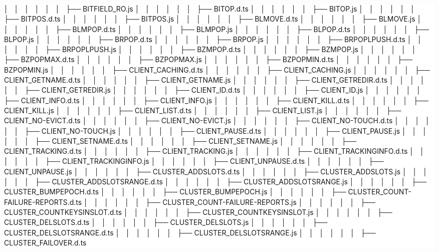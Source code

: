 │   │   │   │   │   │   ├── BITFIELD_RO.js
│   │   │   │   │   │   ├── BITOP.d.ts
│   │   │   │   │   │   ├── BITOP.js
│   │   │   │   │   │   ├── BITPOS.d.ts
│   │   │   │   │   │   ├── BITPOS.js
│   │   │   │   │   │   ├── BLMOVE.d.ts
│   │   │   │   │   │   ├── BLMOVE.js
│   │   │   │   │   │   ├── BLMPOP.d.ts
│   │   │   │   │   │   ├── BLMPOP.js
│   │   │   │   │   │   ├── BLPOP.d.ts
│   │   │   │   │   │   ├── BLPOP.js
│   │   │   │   │   │   ├── BRPOP.d.ts
│   │   │   │   │   │   ├── BRPOP.js
│   │   │   │   │   │   ├── BRPOPLPUSH.d.ts
│   │   │   │   │   │   ├── BRPOPLPUSH.js
│   │   │   │   │   │   ├── BZMPOP.d.ts
│   │   │   │   │   │   ├── BZMPOP.js
│   │   │   │   │   │   ├── BZPOPMAX.d.ts
│   │   │   │   │   │   ├── BZPOPMAX.js
│   │   │   │   │   │   ├── BZPOPMIN.d.ts
│   │   │   │   │   │   ├── BZPOPMIN.js
│   │   │   │   │   │   ├── CLIENT_CACHING.d.ts
│   │   │   │   │   │   ├── CLIENT_CACHING.js
│   │   │   │   │   │   ├── CLIENT_GETNAME.d.ts
│   │   │   │   │   │   ├── CLIENT_GETNAME.js
│   │   │   │   │   │   ├── CLIENT_GETREDIR.d.ts
│   │   │   │   │   │   ├── CLIENT_GETREDIR.js
│   │   │   │   │   │   ├── CLIENT_ID.d.ts
│   │   │   │   │   │   ├── CLIENT_ID.js
│   │   │   │   │   │   ├── CLIENT_INFO.d.ts
│   │   │   │   │   │   ├── CLIENT_INFO.js
│   │   │   │   │   │   ├── CLIENT_KILL.d.ts
│   │   │   │   │   │   ├── CLIENT_KILL.js
│   │   │   │   │   │   ├── CLIENT_LIST.d.ts
│   │   │   │   │   │   ├── CLIENT_LIST.js
│   │   │   │   │   │   ├── CLIENT_NO-EVICT.d.ts
│   │   │   │   │   │   ├── CLIENT_NO-EVICT.js
│   │   │   │   │   │   ├── CLIENT_NO-TOUCH.d.ts
│   │   │   │   │   │   ├── CLIENT_NO-TOUCH.js
│   │   │   │   │   │   ├── CLIENT_PAUSE.d.ts
│   │   │   │   │   │   ├── CLIENT_PAUSE.js
│   │   │   │   │   │   ├── CLIENT_SETNAME.d.ts
│   │   │   │   │   │   ├── CLIENT_SETNAME.js
│   │   │   │   │   │   ├── CLIENT_TRACKING.d.ts
│   │   │   │   │   │   ├── CLIENT_TRACKING.js
│   │   │   │   │   │   ├── CLIENT_TRACKINGINFO.d.ts
│   │   │   │   │   │   ├── CLIENT_TRACKINGINFO.js
│   │   │   │   │   │   ├── CLIENT_UNPAUSE.d.ts
│   │   │   │   │   │   ├── CLIENT_UNPAUSE.js
│   │   │   │   │   │   ├── CLUSTER_ADDSLOTS.d.ts
│   │   │   │   │   │   ├── CLUSTER_ADDSLOTS.js
│   │   │   │   │   │   ├── CLUSTER_ADDSLOTSRANGE.d.ts
│   │   │   │   │   │   ├── CLUSTER_ADDSLOTSRANGE.js
│   │   │   │   │   │   ├── CLUSTER_BUMPEPOCH.d.ts
│   │   │   │   │   │   ├── CLUSTER_BUMPEPOCH.js
│   │   │   │   │   │   ├── CLUSTER_COUNT-FAILURE-REPORTS.d.ts
│   │   │   │   │   │   ├── CLUSTER_COUNT-FAILURE-REPORTS.js
│   │   │   │   │   │   ├── CLUSTER_COUNTKEYSINSLOT.d.ts
│   │   │   │   │   │   ├── CLUSTER_COUNTKEYSINSLOT.js
│   │   │   │   │   │   ├── CLUSTER_DELSLOTS.d.ts
│   │   │   │   │   │   ├── CLUSTER_DELSLOTS.js
│   │   │   │   │   │   ├── CLUSTER_DELSLOTSRANGE.d.ts
│   │   │   │   │   │   ├── CLUSTER_DELSLOTSRANGE.js
│   │   │   │   │   │   ├── CLUSTER_FAILOVER.d.ts